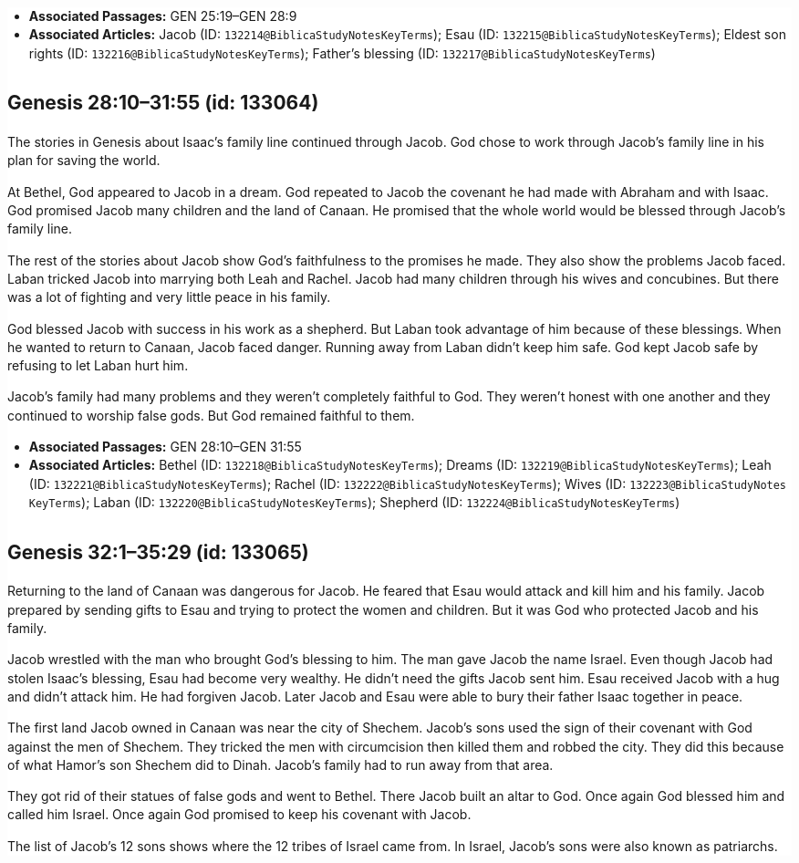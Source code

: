 * **Associated Passages:** GEN 25:19–GEN 28:9
* **Associated Articles:** Jacob (ID: `132214@BiblicaStudyNotesKeyTerms`); Esau (ID: `132215@BiblicaStudyNotesKeyTerms`); Eldest son rights (ID: `132216@BiblicaStudyNotesKeyTerms`); Father’s blessing (ID: `132217@BiblicaStudyNotesKeyTerms`)

## Genesis 28:10–31:55 (id: 133064)

The stories in Genesis about Isaac’s family line continued through Jacob. God chose to work through Jacob’s family line in his plan for saving the world.

At Bethel, God appeared to Jacob in a dream. God repeated to Jacob the covenant he had made with Abraham and with Isaac. God promised Jacob many children and the land of Canaan. He promised that the whole world would be blessed through Jacob’s family line.

The rest of the stories about Jacob show God’s faithfulness to the promises he made. They also show the problems Jacob faced. Laban tricked Jacob into marrying both Leah and Rachel. Jacob had many children through his wives and concubines. But there was a lot of fighting and very little peace in his family.

God blessed Jacob with success in his work as a shepherd. But Laban took advantage of him because of these blessings. When he wanted to return to Canaan, Jacob faced danger. Running away from Laban didn’t keep him safe. God kept Jacob safe by refusing to let Laban hurt him.

Jacob’s family had many problems and they weren’t completely faithful to God. They weren’t honest with one another and they continued to worship false gods. But God remained faithful to them.

* **Associated Passages:** GEN 28:10–GEN 31:55
* **Associated Articles:** Bethel (ID: `132218@BiblicaStudyNotesKeyTerms`); Dreams (ID: `132219@BiblicaStudyNotesKeyTerms`); Leah (ID: `132221@BiblicaStudyNotesKeyTerms`); Rachel (ID: `132222@BiblicaStudyNotesKeyTerms`); Wives (ID: `132223@BiblicaStudyNotesKeyTerms`); Laban (ID: `132220@BiblicaStudyNotesKeyTerms`); Shepherd (ID: `132224@BiblicaStudyNotesKeyTerms`)

## Genesis 32:1–35:29 (id: 133065)

Returning to the land of Canaan was dangerous for Jacob. He feared that Esau would attack and kill him and his family. Jacob prepared by sending gifts to Esau and trying to protect the women and children. But it was God who protected Jacob and his family.

Jacob wrestled with the man who brought God’s blessing to him. The man gave Jacob the name Israel. Even though Jacob had stolen Isaac’s blessing, Esau had become very wealthy. He didn’t need the gifts Jacob sent him. Esau received Jacob with a hug and didn’t attack him. He had forgiven Jacob. Later Jacob and Esau were able to bury their father Isaac together in peace.

The first land Jacob owned in Canaan was near the city of Shechem. Jacob’s sons used the sign of their covenant with God against the men of Shechem. They tricked the men with circumcision then killed them and robbed the city. They did this because of what Hamor’s son Shechem did to Dinah. Jacob’s family had to run away from that area.

They got rid of their statues of false gods and went to Bethel. There Jacob built an altar to God. Once again God blessed him and called him Israel. Once again God promised to keep his covenant with Jacob.

The list of Jacob’s 12 sons shows where the 12 tribes of Israel came from. In Israel, Jacob’s sons were also known as patriarchs.
